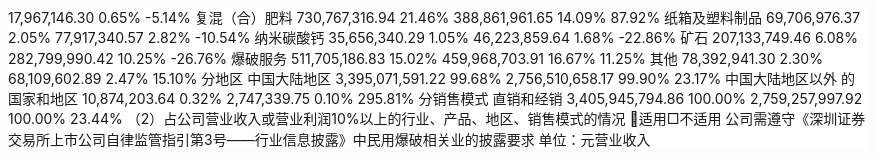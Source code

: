 17,967,146.30
0.65%
-5.14%
复混（合）肥料
730,767,316.94
21.46%
388,861,961.65
14.09%
87.92%
纸箱及塑料制品
69,706,976.37
2.05%
77,917,340.57
2.82%
-10.54%
纳米碳酸钙
35,656,340.29
1.05%
46,223,859.64
1.68%
-22.86%
矿石
207,133,749.46
6.08%
282,799,990.42
10.25%
-26.76%
爆破服务
511,705,186.83
15.02%
459,968,703.91
16.67%
11.25%
其他
78,392,941.30
2.30%
68,109,602.89
2.47%
15.10%
分地区
中国大陆地区
3,395,071,591.22
99.68%
2,756,510,658.17
99.90%
23.17%
中国大陆地区以外
的国家和地区
10,874,203.64
0.32%
2,747,339.75
0.10%
295.81%
分销售模式
直销和经销
3,405,945,794.86
100.00%
2,759,257,997.92
100.00%
23.44%
（2）占公司营业收入或营业利润10%以上的行业、产品、地区、销售模式的情况
适用□不适用
公司需遵守《深圳证券交易所上市公司自律监管指引第3号——行业信息披露》中民用爆破相关业的披露要求
单位：元营业收入